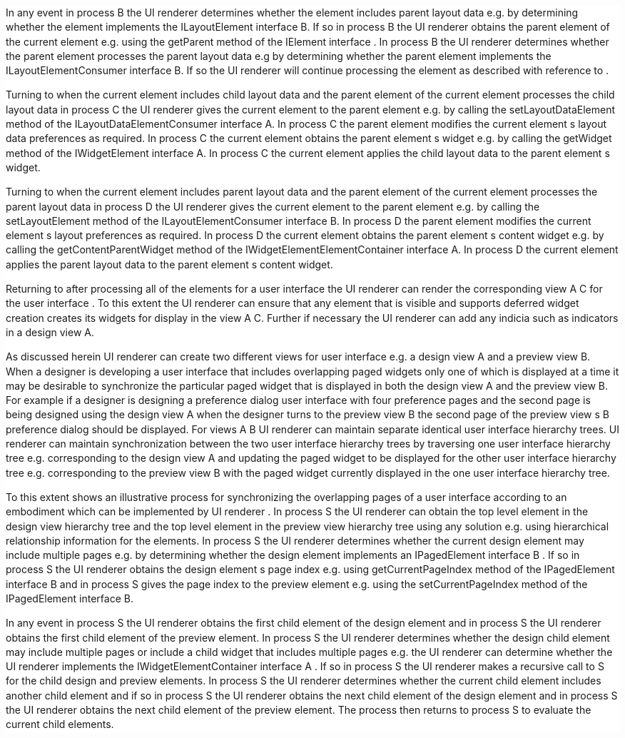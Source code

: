 In any event in process B the UI renderer determines whether the element includes parent layout data e.g. by determining whether the element implements the ILayoutElement interface B. If so in process B the UI renderer obtains the parent element of the current element e.g. using the getParent method of the IElement interface . In process B the UI renderer determines whether the parent element processes the parent layout data e.g by determining whether the parent element implements the ILayoutElementConsumer interface B. If so the UI renderer will continue processing the element as described with reference to .

Turning to when the current element includes child layout data and the parent element of the current element processes the child layout data in process C the UI renderer gives the current element to the parent element e.g. by calling the setLayoutDataElement method of the ILayoutDataElementConsumer interface A. In process C the parent element modifies the current element s layout data preferences as required. In process C the current element obtains the parent element s widget e.g. by calling the getWidget method of the IWidgetElement interface A. In process C the current element applies the child layout data to the parent element s widget.

Turning to when the current element includes parent layout data and the parent element of the current element processes the parent layout data in process D the UI renderer gives the current element to the parent element e.g. by calling the setLayoutElement method of the ILayoutElementConsumer interface B. In process D the parent element modifies the current element s layout preferences as required. In process D the current element obtains the parent element s content widget e.g. by calling the getContentParentWidget method of the IWidgetElementElementContainer interface A. In process D the current element applies the parent layout data to the parent element s content widget.

Returning to after processing all of the elements for a user interface the UI renderer can render the corresponding view A C for the user interface . To this extent the UI renderer can ensure that any element that is visible and supports deferred widget creation creates its widgets for display in the view A C. Further if necessary the UI renderer can add any indicia such as indicators in a design view A.

As discussed herein UI renderer can create two different views for user interface e.g. a design view A and a preview view B. When a designer is developing a user interface that includes overlapping paged widgets only one of which is displayed at a time it may be desirable to synchronize the particular paged widget that is displayed in both the design view A and the preview view B. For example if a designer is designing a preference dialog user interface with four preference pages and the second page is being designed using the design view A when the designer turns to the preview view B the second page of the preview view s B preference dialog should be displayed. For views A B UI renderer can maintain separate identical user interface hierarchy trees. UI renderer can maintain synchronization between the two user interface hierarchy trees by traversing one user interface hierarchy tree e.g. corresponding to the design view A and updating the paged widget to be displayed for the other user interface hierarchy tree e.g. corresponding to the preview view B with the paged widget currently displayed in the one user interface hierarchy tree.

To this extent shows an illustrative process for synchronizing the overlapping pages of a user interface according to an embodiment which can be implemented by UI renderer . In process S the UI renderer can obtain the top level element in the design view hierarchy tree and the top level element in the preview view hierarchy tree using any solution e.g. using hierarchical relationship information for the elements. In process S the UI renderer determines whether the current design element may include multiple pages e.g. by determining whether the design element implements an IPagedElement interface B . If so in process S the UI renderer obtains the design element s page index e.g. using getCurrentPageIndex method of the IPagedElement interface B and in process S gives the page index to the preview element e.g. using the setCurrentPageIndex method of the IPagedElement interface B.

In any event in process S the UI renderer obtains the first child element of the design element and in process S the UI renderer obtains the first child element of the preview element. In process S the UI renderer determines whether the design child element may include multiple pages or include a child widget that includes multiple pages e.g. the UI renderer can determine whether the UI renderer implements the IWidgetElementContainer interface A . If so in process S the UI renderer makes a recursive call to S for the child design and preview elements. In process S the UI renderer determines whether the current child element includes another child element and if so in process S the UI renderer obtains the next child element of the design element and in process S the UI renderer obtains the next child element of the preview element. The process then returns to process S to evaluate the current child elements.
